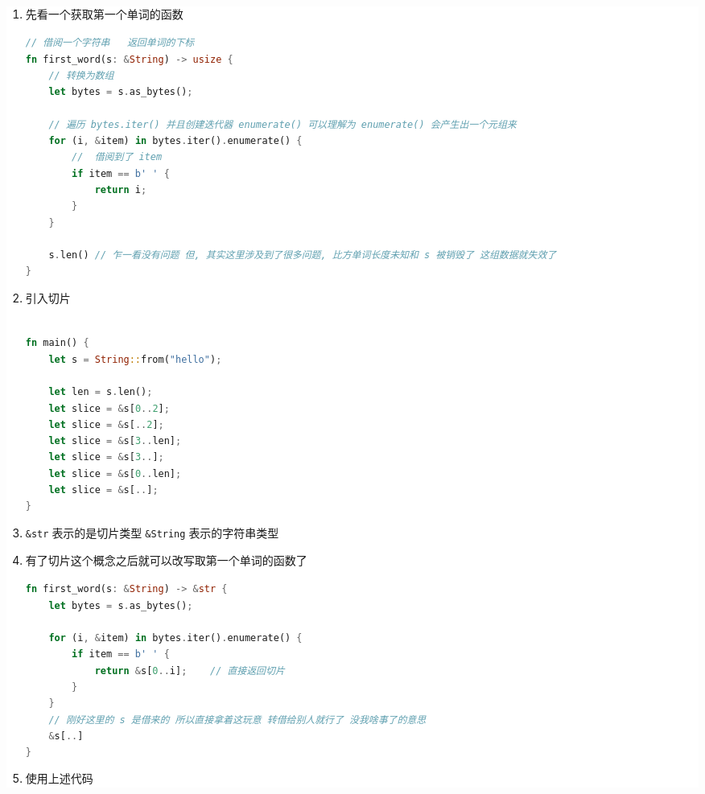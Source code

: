 1. 先看一个获取第一个单词的函数

    ```rust
    // 借阅一个字符串   返回单词的下标
    fn first_word(s: &String) -> usize {
        // 转换为数组
        let bytes = s.as_bytes();

        // 遍历 bytes.iter() 并且创建迭代器 enumerate() 可以理解为 enumerate() 会产生出一个元组来
        for (i, &item) in bytes.iter().enumerate() {
            //  借阅到了 item
            if item == b' ' {
                return i;
            }
        }

        s.len() // 乍一看没有问题 但, 其实这里涉及到了很多问题, 比方单词长度未知和 s 被销毁了 这组数据就失效了
    }
    ```

2. 引入切片

    ```rust

    fn main() {
        let s = String::from("hello");

        let len = s.len();
        let slice = &s[0..2];
        let slice = &s[..2];
        let slice = &s[3..len];
        let slice = &s[3..];
        let slice = &s[0..len];
        let slice = &s[..];
    }
    ```

3. `&str` 表示的是切片类型 `&String` 表示的字符串类型

4. 有了切片这个概念之后就可以改写取第一个单词的函数了

    ```rust
    fn first_word(s: &String) -> &str {
        let bytes = s.as_bytes();

        for (i, &item) in bytes.iter().enumerate() {
            if item == b' ' {
                return &s[0..i];    // 直接返回切片
            }
        }
        // 刚好这里的 s 是借来的 所以直接拿着这玩意 转借给别人就行了 没我啥事了的意思
        &s[..]
    }
    ```

5. 使用上述代码
